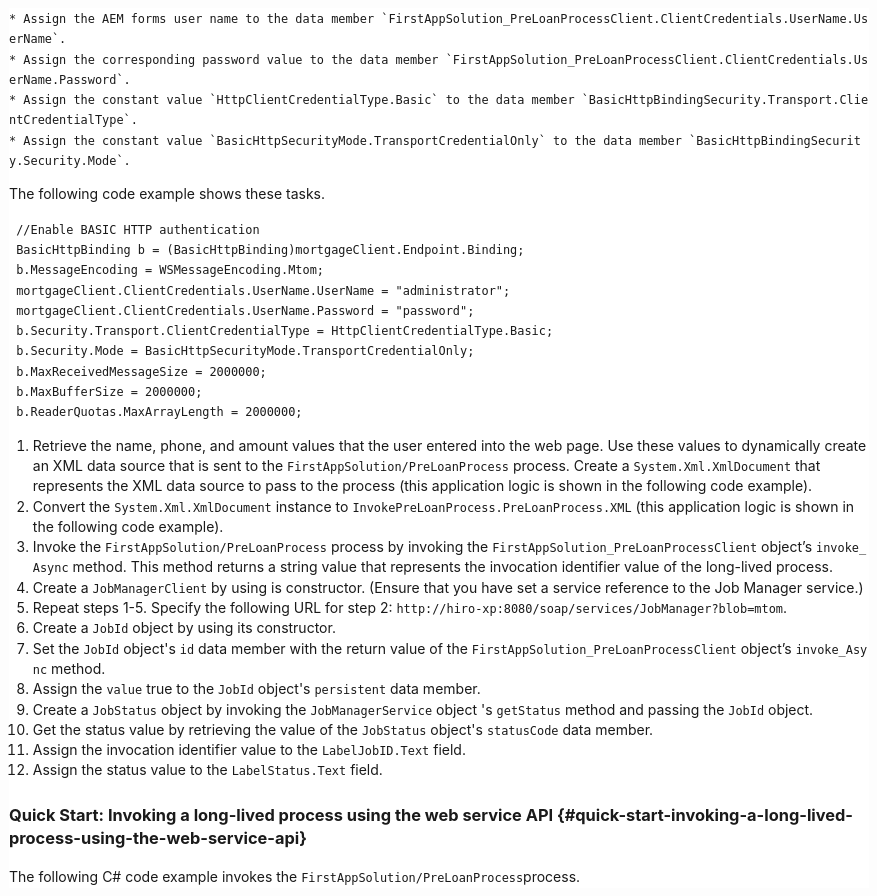     * Assign the AEM forms user name to the data member `FirstAppSolution_PreLoanProcessClient.ClientCredentials.UserName.UserName`. 
    * Assign the corresponding password value to the data member `FirstAppSolution_PreLoanProcessClient.ClientCredentials.UserName.Password`.
    * Assign the constant value `HttpClientCredentialType.Basic` to the data member `BasicHttpBindingSecurity.Transport.ClientCredentialType`. 
    * Assign the constant value `BasicHttpSecurityMode.TransportCredentialOnly` to the data member `BasicHttpBindingSecurity.Security.Mode`.

   The following code example shows these tasks.

   ```as3
    //Enable BASIC HTTP authentication 
    BasicHttpBinding b = (BasicHttpBinding)mortgageClient.Endpoint.Binding; 
    b.MessageEncoding = WSMessageEncoding.Mtom; 
    mortgageClient.ClientCredentials.UserName.UserName = "administrator"; 
    mortgageClient.ClientCredentials.UserName.Password = "password"; 
    b.Security.Transport.ClientCredentialType = HttpClientCredentialType.Basic; 
    b.Security.Mode = BasicHttpSecurityMode.TransportCredentialOnly; 
    b.MaxReceivedMessageSize = 2000000; 
    b.MaxBufferSize = 2000000; 
    b.ReaderQuotas.MaxArrayLength = 2000000;
   ```

1. Retrieve the name, phone, and amount values that the user entered into the web page. Use these values to dynamically create an XML data source that is sent to the `FirstAppSolution/PreLoanProcess` process. Create a `System.Xml.XmlDocument` that represents the XML data source to pass to the process (this application logic is shown in the following code example).
1. Convert the `System.Xml.XmlDocument` instance to `InvokePreLoanProcess.PreLoanProcess.XML` (this application logic is shown in the following code example).
1. Invoke the `FirstAppSolution/PreLoanProcess` process by invoking the `FirstAppSolution_PreLoanProcessClient` object’s `invoke_Async` method. This method returns a string value that represents the invocation identifier value of the long-lived process.
1. Create a `JobManagerClient` by using is constructor. (Ensure that you have set a service reference to the Job Manager service.)
1. Repeat steps 1-5. Specify the following URL for step 2: `http://hiro-xp:8080/soap/services/JobManager?blob=mtom`.
1. Create a `JobId` object by using its constructor.
1. Set the `JobId` object's `id` data member with the return value of the `FirstAppSolution_PreLoanProcessClient` object’s `invoke_Async` method.
1. Assign the `value` true to the `JobId` object's `persistent` data member.
1. Create a `JobStatus` object by invoking the `JobManagerService` object 's `getStatus` method and passing the `JobId` object.
1. Get the status value by retrieving the value of the `JobStatus` object's `statusCode` data member. 
1. Assign the invocation identifier value to the `LabelJobID.Text` field. 
1. Assign the status value to the `LabelStatus.Text` field.

### Quick Start: Invoking a long-lived process using the web service API {#quick-start-invoking-a-long-lived-process-using-the-web-service-api}

The following C# code example invokes the `FirstAppSolution/PreLoanProcess`process.
